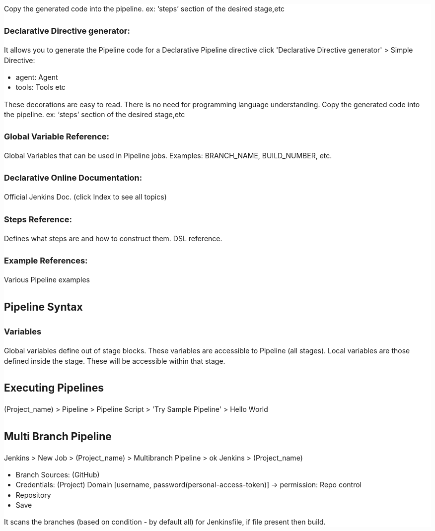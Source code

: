 Copy the generated code into the pipeline. ex: ‘steps’ section of the desired stage,etc

### Declarative Directive generator:
It allows you to generate the Pipeline code for a Declarative Pipeline directive
click 'Declarative Directive generator' > Simple Directive: 
- agent: Agent
- tools: Tools
etc

These decorations are easy to read. There is no need for programming language understanding. 
Copy the generated code into the pipeline. ex: ‘steps’ section of the desired stage,etc

### Global Variable Reference: 
Global Variables that can be used in Pipeline jobs.
Examples: BRANCH_NAME, BUILD_NUMBER, etc.

### Declarative Online Documentation: 
Official Jenkins Doc. (click Index to see all topics)

### Steps Reference: 
Defines what steps are and how to construct them. 
DSL reference.

### Example References: 
Various Pipeline examples

## Pipeline Syntax
### Variables
Global variables define out of stage blocks. These variables are accessible to Pipeline (all stages).
Local variables are those defined inside the stage. These will be accessible within that stage.


## Executing Pipelines
(Project_name) > Pipeline > Pipeline Script > 'Try Sample Pipeline' > Hello World


## Multi Branch Pipeline
Jenkins > New Job > (Project_name) > Multibranch Pipeline > ok
Jenkins > (Project_name)
- Branch Sources: (GitHub)
- Credentials: (Project) Domain    [username, password(personal-access-token)]  -> permission: Repo control
- Repository
- Save

It scans the branches (based on condition - by default all) for Jenkinsfile, if file present then build.
